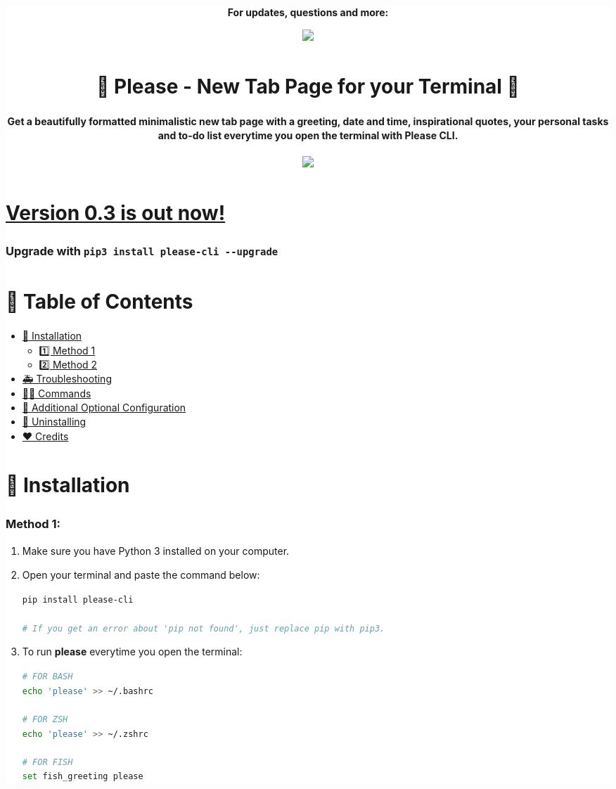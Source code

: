 <div align="center">

**For updates, questions and more:**    

<a href="https://t.me/iamnayam">
<img src="https://user-images.githubusercontent.com/25067102/209297095-a3db856f-b760-40bb-a68e-f3a3086e18c7.png" width="300px" />
</a>
</div>

<h1 align="center">🙏 Please - New Tab Page for your Terminal 🙏</h1>

<h4 align="center">Get a beautifully formatted minimalistic new tab page with a greeting, date and time, inspirational quotes, your personal tasks and to-do list everytime you open the terminal with Please CLI.</h4>

<p align="center"><img src="https://user-images.githubusercontent.com/25067102/173348894-09190c99-baff-477a-9b48-b4d3cff0f029.gif"></img></center>

# [Version 0.3 is out now!](https://github.com/NayamAmarshe/please/releases/tag/0.3.0)
### Upgrade with `pip3 install please-cli --upgrade`

# 📖 Table of Contents

- [🚀 Installation](#-installation)
   - [1️⃣ Method 1](#method-1)
   - [2️⃣ Method 2](#method-2)
- [🚑 Troubleshooting](#-troubleshooting)
- [👨‍💻 Commands](#-commands)
- [🧰 Additional Optional Configuration](#-additional-optional-configuration)
- [🚮 Uninstalling](#-uninstalling)
- [❤ Credits](#-credits)

# 🚀 Installation

### Method 1:

1. Make sure you have Python 3 installed on your computer.
2. Open your terminal and paste the command below:

   ```bash
   pip install please-cli

   # If you get an error about 'pip not found', just replace pip with pip3.
   ```

3. To run **please** everytime you open the terminal:

   ```bash
   # FOR BASH
   echo 'please' >> ~/.bashrc

   # FOR ZSH
   echo 'please' >> ~/.zshrc
   
   # FOR FISH
   set fish_greeting please
   ```
